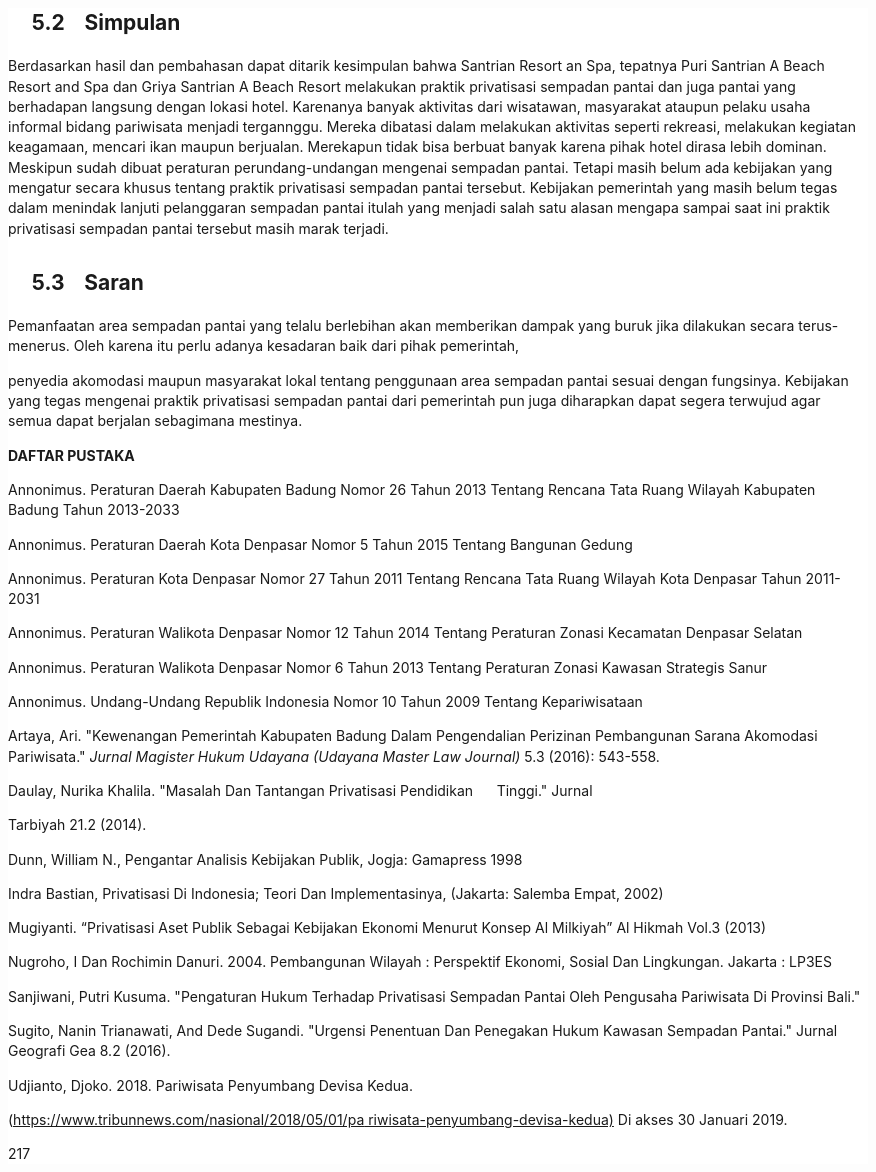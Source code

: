 <ul style="list-style:none;">
<li>
<h2><a name="bookmark17"></a><span class="font5" style="font-weight:bold;"><a name="bookmark18"></a>5.2 &nbsp;&nbsp;&nbsp;Simpulan</span></h2></li></ul></li></ul>
<p><span class="font5">Berdasarkan hasil dan pembahasan dapat ditarik kesimpulan bahwa Santrian Resort an Spa, tepatnya Puri Santrian A Beach Resort and Spa dan Griya Santrian A Beach Resort melakukan praktik privatisasi sempadan pantai dan juga pantai yang berhadapan langsung dengan lokasi hotel. Karenanya banyak aktivitas dari wisatawan, masyarakat ataupun pelaku usaha informal bidang pariwisata menjadi tergannggu. Mereka dibatasi dalam melakukan aktivitas seperti rekreasi, melakukan kegiatan keagamaan, mencari ikan maupun berjualan. Merekapun tidak bisa berbuat banyak karena pihak hotel dirasa lebih dominan. Meskipun sudah dibuat peraturan perundang-undangan mengenai sempadan pantai. Tetapi masih belum ada kebijakan yang mengatur secara khusus tentang praktik privatisasi sempadan pantai tersebut. Kebijakan pemerintah yang masih belum tegas dalam menindak lanjuti pelanggaran sempadan pantai itulah yang menjadi salah satu alasan mengapa sampai saat ini praktik privatisasi sempadan pantai tersebut masih marak terjadi.</span></p>
<ul style="list-style:none;"><li>
<h2><a name="bookmark19"></a><span class="font5" style="font-weight:bold;"><a name="bookmark20"></a>5.3 &nbsp;&nbsp;&nbsp;Saran</span></h2></li></ul>
<p><span class="font5">Pemanfaatan area sempadan pantai yang telalu berlebihan akan memberikan dampak yang buruk jika dilakukan secara terus-menerus. Oleh karena itu perlu adanya kesadaran baik dari pihak pemerintah,</span></p>
<p><span class="font5">penyedia akomodasi maupun masyarakat lokal tentang penggunaan area sempadan pantai sesuai dengan fungsinya. Kebijakan yang tegas mengenai praktik privatisasi sempadan pantai dari pemerintah pun juga diharapkan dapat segera terwujud agar semua dapat berjalan sebagimana mestinya.</span></p>
<p><span class="font3" style="font-weight:bold;">DAFTAR PUSTAKA</span></p>
<p><span class="font3">Annonimus. Peraturan Daerah Kabupaten Badung Nomor 26 Tahun 2013 Tentang Rencana Tata Ruang Wilayah Kabupaten Badung Tahun 2013-2033</span></p>
<p><span class="font3">Annonimus. Peraturan Daerah Kota Denpasar Nomor 5 Tahun 2015 Tentang Bangunan Gedung</span></p>
<p><span class="font3">Annonimus. Peraturan Kota Denpasar Nomor 27 Tahun 2011 Tentang Rencana Tata Ruang Wilayah Kota Denpasar Tahun 2011-2031</span></p>
<p><span class="font3">Annonimus. Peraturan Walikota Denpasar Nomor 12 Tahun 2014 Tentang Peraturan Zonasi Kecamatan Denpasar Selatan</span></p>
<p><span class="font3">Annonimus. Peraturan Walikota Denpasar Nomor 6 Tahun 2013 Tentang Peraturan Zonasi Kawasan Strategis Sanur</span></p>
<p><span class="font3">Annonimus. Undang-Undang Republik Indonesia Nomor 10 Tahun 2009 Tentang Kepariwisataan</span></p>
<p><span class="font3">Artaya, Ari. &quot;Kewenangan Pemerintah Kabupaten Badung Dalam Pengendalian Perizinan Pembangunan Sarana Akomodasi Pariwisata.&quot; </span><span class="font3" style="font-style:italic;">Jurnal Magister Hukum Udayana (Udayana Master Law Journal)</span><span class="font3"> 5.3 (2016): 543-558.</span></p>
<p><span class="font3">Daulay, Nurika Khalila. &quot;Masalah Dan Tantangan Privatisasi Pendidikan &nbsp;&nbsp;&nbsp;&nbsp;&nbsp;Tinggi.&quot; Jurnal</span></p>
<p><span class="font3">Tarbiyah 21.2 (2014).</span></p>
<p><span class="font3">Dunn, William N., Pengantar Analisis Kebijakan Publik, Jogja: Gamapress 1998</span></p>
<p><span class="font3">Indra Bastian, Privatisasi Di Indonesia; Teori Dan Implementasinya, (Jakarta: Salemba Empat, 2002)</span></p>
<p><span class="font3">Mugiyanti. “Privatisasi Aset Publik Sebagai Kebijakan Ekonomi Menurut Konsep Al Milkiyah” Al Hikmah Vol.3 (2013)</span></p>
<p><span class="font3">Nugroho, I Dan Rochimin Danuri. 2004. Pembangunan Wilayah : Perspektif Ekonomi, Sosial Dan Lingkungan. Jakarta : LP3ES</span></p>
<p><span class="font3">Sanjiwani, Putri Kusuma. &quot;Pengaturan Hukum Terhadap Privatisasi Sempadan Pantai Oleh Pengusaha Pariwisata Di Provinsi Bali.&quot;</span></p>
<p><span class="font3">Sugito, Nanin Trianawati, And Dede Sugandi. &quot;Urgensi Penentuan Dan Penegakan Hukum Kawasan Sempadan Pantai.&quot; Jurnal Geografi Gea 8.2 (2016).</span></p>
<p><span class="font3">Udjianto, Djoko. 2018. Pariwisata Penyumbang Devisa Kedua.</span></p>
<p><span class="font3">(</span><a href="https://www.tribunnews.com/nasional/2018/05/01/pa"><span class="font3" style="text-decoration:underline;">https://www.tribunnews.com/nasional/2018/05/01/pa</span></a><span class="font3" style="text-decoration:underline;"> riwisata-penyumbang-devisa-kedua)</span><span class="font3"> Di akses 30 Januari 2019.</span></p>
<p><span class="font0">217</span></p>